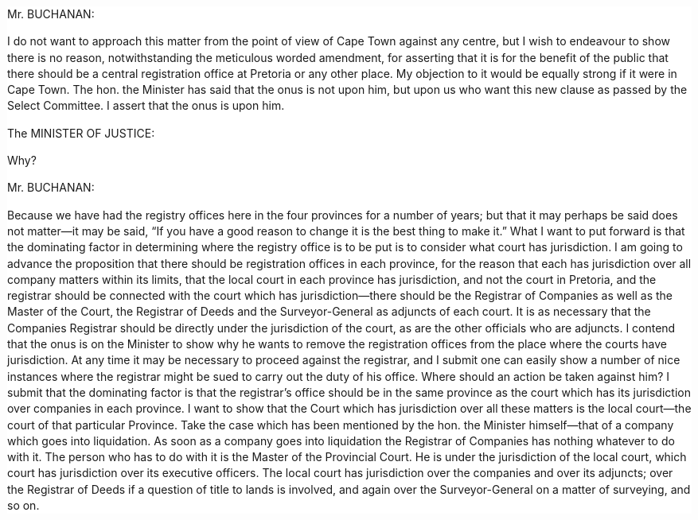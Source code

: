 </speech>

<speech by="#buchanan">

<from>Mr. <person refersTo="hansard_za">BUCHANAN</person>:</from>

<p>I do not want to approach this matter from the point of view of Cape Town against any centre, but I wish to endeavour to show there is no reason, notwithstanding the meticulous worded amendment, for asserting that it is for the benefit of the public that there should be a central registration office at Pretoria or any other place. My objection to it would be equally strong if it were in Cape Town. The hon. the Minister has said that the onus is not upon him, but upon us who want this new clause as passed by the Select Committee. I assert that the onus is upon him.</p>

</speech>

<speech by="#minister_of_justice">

<from>The <person refersTo="hansard_za">MINISTER OF JUSTICE</person>:</from>

<p>Why?</p>

</speech>

<speech by="#buchanan">

<from>Mr. <person refersTo="hansard_za">BUCHANAN</person>:</from>

<p>Because we have had the registry offices here in the four provinces for a number of years; but that it may perhaps be said does not matter&#x2014;it may be said, &#x201C;If you have a good reason to change it is the best thing to make it.&#x201D; What I want to put forward is that the dominating factor in determining where the registry office is to be put is to consider what court has jurisdiction. I am going to advance the proposition that there should be registration offices in each province, for the reason that each has jurisdiction over all company matters within its limits, that the local court in each province has jurisdiction, and not the court in Pretoria, and the registrar should be connected with the court which has jurisdiction&#x2014;there should be the Registrar of Companies as well as the Master of the Court, the Registrar of Deeds and the Surveyor-General as adjuncts of each court. It is as necessary that the Companies Registrar should be directly under the jurisdiction of the court, as are the other officials who are adjuncts. I contend that the onus is on the Minister to show why he wants to remove the registration offices from <span class="col_426" refersTo="page_0506"/>the place where the courts have jurisdiction. At any time it may be necessary to proceed against the registrar, and I submit one can easily show a number of nice instances where the registrar might be sued to carry out the duty of his office. Where should an action be taken against him? I submit that the dominating factor is that the registrar&#x2019;s office should be in the same province as the court which has its jurisdiction over companies in each province. I want to show that the Court which has jurisdiction over all these matters is the local court&#x2014;the court of that particular Province. Take the case which has been mentioned by the hon. the Minister himself&#x2014;that of a company which goes into liquidation. As soon as a company goes into liquidation the Registrar of Companies has nothing whatever to do with it. The person who has to do with it is the Master of the Provincial Court. He is under the jurisdiction of the local court, which court has jurisdiction over its executive officers. The local court has jurisdiction over the companies and over its adjuncts; over the Registrar of Deeds if a question of title to lands is involved, and again over the Surveyor-General on a matter of surveying, and so on.</p>

</speech>

<speech by="#minister_of_justice">
